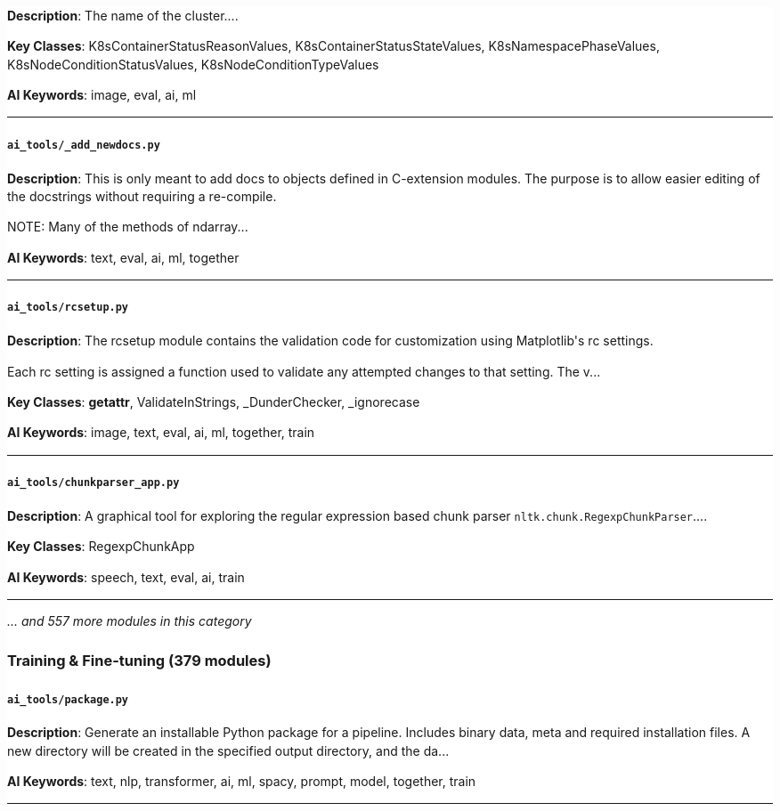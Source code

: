 **Description**: The name of the cluster....

**Key Classes**: K8sContainerStatusReasonValues, K8sContainerStatusStateValues, K8sNamespacePhaseValues, K8sNodeConditionStatusValues, K8sNodeConditionTypeValues

**AI Keywords**: image, eval, ai, ml

---

#### `ai_tools/_add_newdocs.py`

**Description**: This is only meant to add docs to objects defined in C-extension modules.
The purpose is to allow easier editing of the docstrings without
requiring a re-compile.

NOTE: Many of the methods of ndarray...

**AI Keywords**: text, eval, ai, ml, together

---

#### `ai_tools/rcsetup.py`

**Description**: The rcsetup module contains the validation code for customization using
Matplotlib's rc settings.

Each rc setting is assigned a function used to validate any attempted changes
to that setting.  The v...

**Key Classes**: __getattr__, ValidateInStrings, _DunderChecker, _ignorecase

**AI Keywords**: image, text, eval, ai, ml, together, train

---

#### `ai_tools/chunkparser_app.py`

**Description**: A graphical tool for exploring the regular expression based chunk
parser ``nltk.chunk.RegexpChunkParser``....

**Key Classes**: RegexpChunkApp

**AI Keywords**: speech, text, eval, ai, train

---

*... and 557 more modules in this category*


### Training & Fine-tuning (379 modules)

#### `ai_tools/package.py`

**Description**: Generate an installable Python package for a pipeline. Includes binary data,
    meta and required installation files. A new directory will be created in the
    specified output directory, and the da...

**AI Keywords**: text, nlp, transformer, ai, ml, spacy, prompt, model, together, train

---
